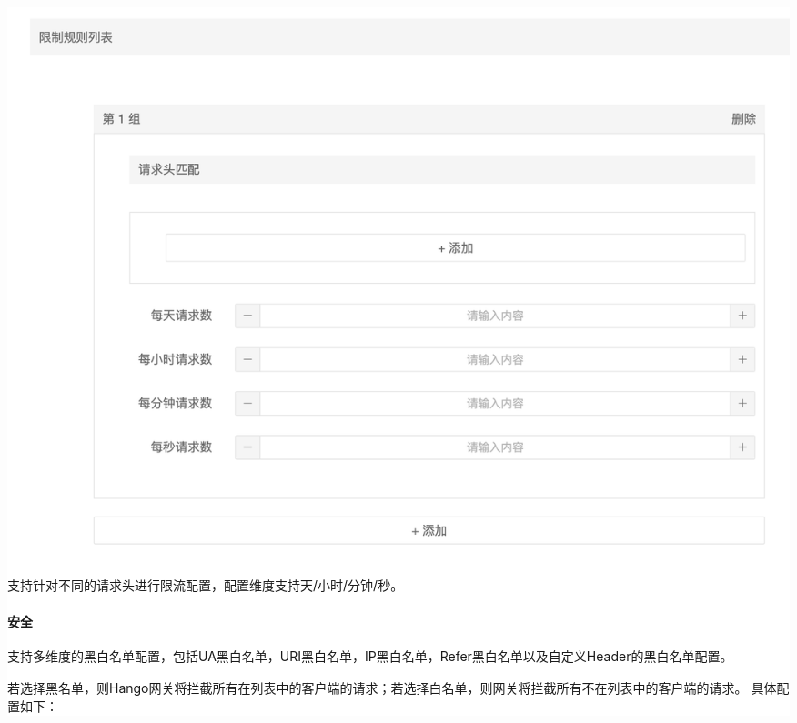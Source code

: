![](../../assets/img/overview/local-limit.png)

支持针对不同的请求头进行限流配置，配置维度支持天/小时/分钟/秒。

#### 安全

支持多维度的黑白名单配置，包括UA黑白名单，URI黑白名单，IP黑白名单，Refer黑白名单以及自定义Header的黑白名单配置。

若选择黑名单，则Hango网关将拦截所有在列表中的客户端的请求；若选择白名单，则网关将拦截所有不在列表中的客户端的请求。
具体配置如下：
